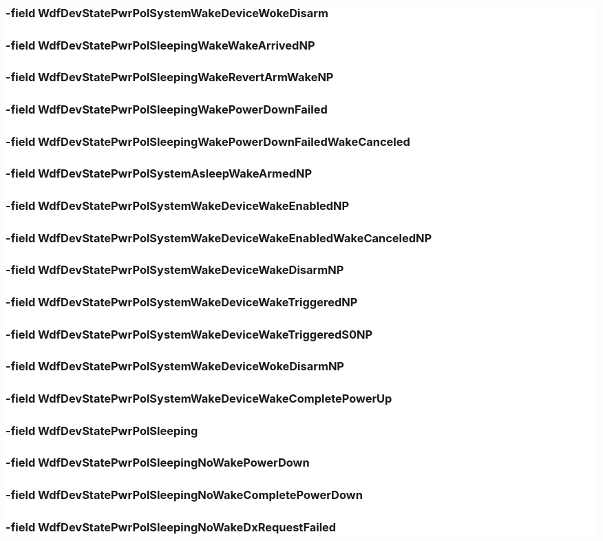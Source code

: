 
### -field WdfDevStatePwrPolSystemWakeDeviceWokeDisarm


### -field WdfDevStatePwrPolSleepingWakeWakeArrivedNP


### -field WdfDevStatePwrPolSleepingWakeRevertArmWakeNP


### -field WdfDevStatePwrPolSleepingWakePowerDownFailed


### -field WdfDevStatePwrPolSleepingWakePowerDownFailedWakeCanceled


### -field WdfDevStatePwrPolSystemAsleepWakeArmedNP


### -field WdfDevStatePwrPolSystemWakeDeviceWakeEnabledNP


### -field WdfDevStatePwrPolSystemWakeDeviceWakeEnabledWakeCanceledNP


### -field WdfDevStatePwrPolSystemWakeDeviceWakeDisarmNP


### -field WdfDevStatePwrPolSystemWakeDeviceWakeTriggeredNP


### -field WdfDevStatePwrPolSystemWakeDeviceWakeTriggeredS0NP


### -field WdfDevStatePwrPolSystemWakeDeviceWokeDisarmNP


### -field WdfDevStatePwrPolSystemWakeDeviceWakeCompletePowerUp


### -field WdfDevStatePwrPolSleeping


### -field WdfDevStatePwrPolSleepingNoWakePowerDown


### -field WdfDevStatePwrPolSleepingNoWakeCompletePowerDown


### -field WdfDevStatePwrPolSleepingNoWakeDxRequestFailed
